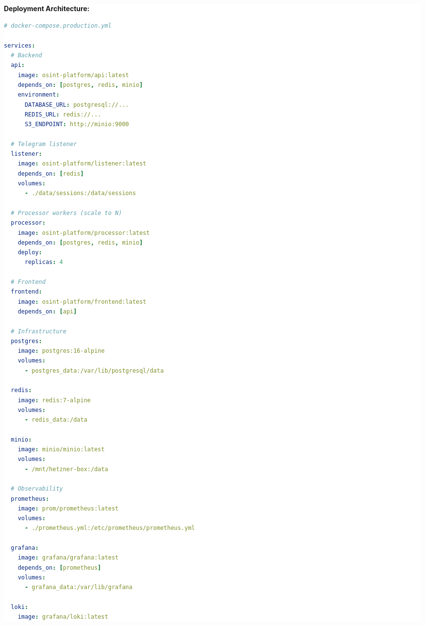 **Deployment Architecture:**

```yaml
# docker-compose.production.yml

services:
  # Backend
  api:
    image: osint-platform/api:latest
    depends_on: [postgres, redis, minio]
    environment:
      DATABASE_URL: postgresql://...
      REDIS_URL: redis://...
      S3_ENDPOINT: http://minio:9000

  # Telegram listener
  listener:
    image: osint-platform/listener:latest
    depends_on: [redis]
    volumes:
      - ./data/sessions:/data/sessions

  # Processor workers (scale to N)
  processor:
    image: osint-platform/processor:latest
    depends_on: [postgres, redis, minio]
    deploy:
      replicas: 4

  # Frontend
  frontend:
    image: osint-platform/frontend:latest
    depends_on: [api]

  # Infrastructure
  postgres:
    image: postgres:16-alpine
    volumes:
      - postgres_data:/var/lib/postgresql/data

  redis:
    image: redis:7-alpine
    volumes:
      - redis_data:/data

  minio:
    image: minio/minio:latest
    volumes:
      - /mnt/hetzner-box:/data

  # Observability
  prometheus:
    image: prom/prometheus:latest
    volumes:
      - ./prometheus.yml:/etc/prometheus/prometheus.yml

  grafana:
    image: grafana/grafana:latest
    depends_on: [prometheus]
    volumes:
      - grafana_data:/var/lib/grafana

  loki:
    image: grafana/loki:latest
```